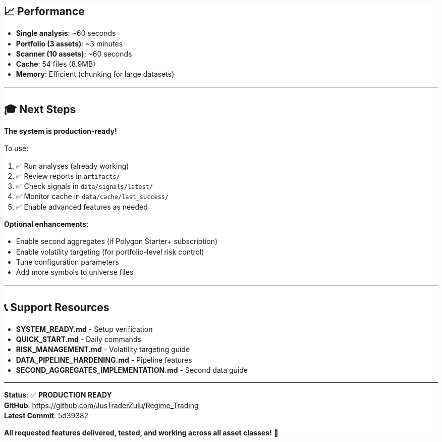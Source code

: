
## 📈 Performance

- **Single analysis**: ~60 seconds
- **Portfolio (3 assets)**: ~3 minutes
- **Scanner (10 assets)**: ~60 seconds
- **Cache**: 54 files (8.9MB)
- **Memory**: Efficient (chunking for large datasets)

---

## 🎓 Next Steps

**The system is production-ready!**

To use:
1. ✅ Run analyses (already working)
2. ✅ Review reports in `artifacts/`
3. ✅ Check signals in `data/signals/latest/`
4. ✅ Monitor cache in `data/cache/last_success/`
5. ✅ Enable advanced features as needed

**Optional enhancements**:
- Enable second aggregates (if Polygon Starter+ subscription)
- Enable volatility targeting (for portfolio-level risk control)
- Tune configuration parameters
- Add more symbols to universe files

---

## 📞 Support Resources

- **SYSTEM_READY.md** - Setup verification
- **QUICK_START.md** - Daily commands
- **RISK_MANAGEMENT.md** - Volatility targeting guide
- **DATA_PIPELINE_HARDENING.md** - Pipeline features
- **SECOND_AGGREGATES_IMPLEMENTATION.md** - Second data guide

---

**Status**: ✅ **PRODUCTION READY**  
**GitHub**: https://github.com/JusTraderZulu/Regime_Trading  
**Latest Commit**: 5d39382

**All requested features delivered, tested, and working across all asset classes!** 🎯

